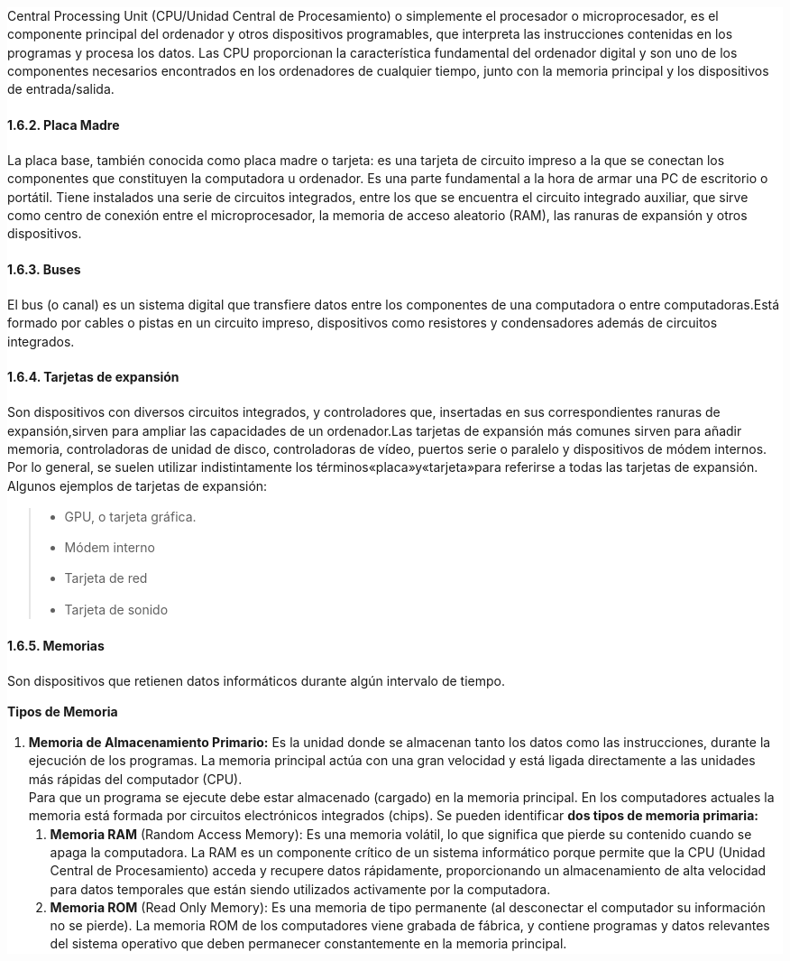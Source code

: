 Central Processing Unit (CPU/Unidad Central de Procesamiento) o simplemente el procesador o microprocesador, es el componente principal del ordenador y otros dispositivos programables, que interpreta las instrucciones contenidas en los programas y procesa los datos. Las CPU proporcionan la característica fundamental del ordenador digital y son uno de los componentes necesarios encontrados en los ordenadores de cualquier tiempo, junto con la memoria principal y los dispositivos de entrada/salida.

#### 1.6.2. Placa Madre

La placa base, también conocida como placa madre o tarjeta: es una tarjeta de circuito impreso a la que se conectan los componentes que constituyen la computadora u ordenador. Es una parte fundamental a la hora de armar una PC de escritorio o portátil. Tiene instalados una serie de circuitos integrados, entre los que se encuentra el circuito integrado auxiliar, que sirve como centro de conexión entre el microprocesador, la memoria de acceso aleatorio (RAM), las ranuras de expansión y otros dispositivos.

#### 1.6.3. Buses

El bus (o canal) es un sistema digital que transfiere datos entre los componentes de una computadora o entre computadoras.Está formado por cables o pistas en un circuito impreso, dispositivos como resistores y condensadores además de circuitos integrados.

#### 1.6.4. Tarjetas de expansión

Son dispositivos con diversos circuitos integrados, y controladores que, insertadas en sus correspondientes ranuras de expansión,sirven para ampliar las capacidades de un ordenador.Las tarjetas de expansión más comunes sirven para añadir memoria, controladoras de unidad de disco, controladoras de vídeo, puertos serie o paralelo y dispositivos de módem internos. Por lo general, se suelen utilizar indistintamente los términos«placa»y«tarjeta»para referirse a todas las tarjetas de expansión.
Algunos ejemplos de tarjetas de expansión:


>* GPU, o tarjeta gráfica.
>
>* Módem interno
>
>* Tarjeta de red
>
>* Tarjeta de sonido

#### 1.6.5. Memorias

Son dispositivos que retienen datos informáticos durante algún intervalo de tiempo.

__Tipos de Memoria__

1. __Memoria de Almacenamiento Primario:__ Es la unidad donde se almacenan tanto los datos como las instrucciones, durante la ejecución de los programas. La memoria principal actúa con una gran velocidad y está ligada directamente a las unidades más rápidas del computador (CPU). \
Para que un programa se ejecute debe estar almacenado (cargado) en la memoria principal. En los computadores actuales la memoria está formada por circuitos electrónicos integrados (chips).
Se pueden identificar __dos tipos de memoria primaria:__
    1. __Memoria RAM__ (Random Access Memory): Es una memoria
    volátil, lo que significa que pierde su contenido cuando se apaga la computadora. La RAM es un componente crítico de un sistema informático porque permite que la CPU (Unidad Central de Procesamiento) acceda y recupere datos rápidamente, proporcionando un almacenamiento de alta velocidad para datos temporales que están siendo utilizados activamente por la computadora.
    2. __Memoria ROM__ (Read Only Memory): Es una memoria de tipo permanente (al desconectar el computador su información no se pierde). La memoria ROM de los computadores viene grabada de fábrica, y contiene programas y datos relevantes del sistema operativo que deben permanecer constantemente en la memoria principal.
